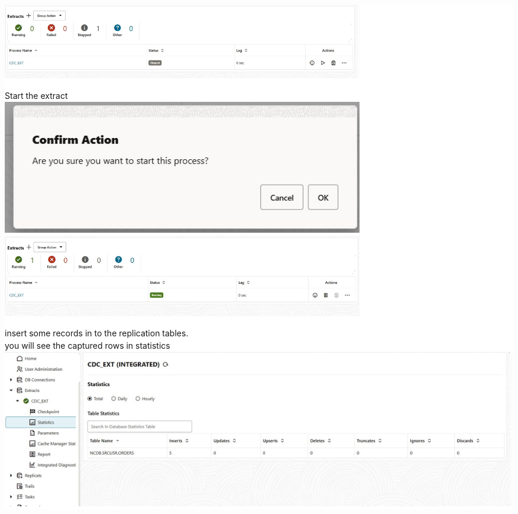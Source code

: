 <img src="./images/gg34.jpg" alt="Description" width="600"/>  

Start the extract  
<img src="./images/gg35.jpg" alt="Description" width="600"/>  
<img src="./images/gg36.jpg" alt="Description" width="600"/>  

insert some records in to the replication tables.  
you will see the captured rows in statistics  
<img src="./images/gg37.jpg" alt="Description" width="1100"/>  
